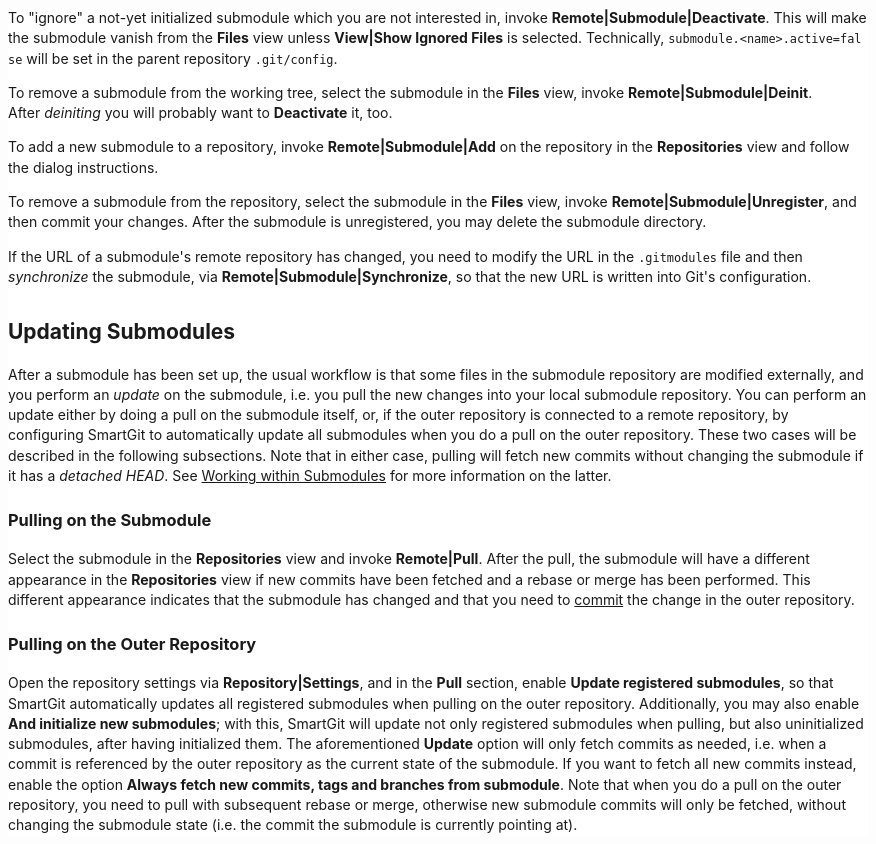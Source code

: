 To "ignore" a not-yet initialized submodule which you are not interested
in, invoke **Remote\|Submodule\|Deactivate**. This will make the
submodule vanish from the **Files** view unless **View\|Show Ignored
Files** is selected. Technically, `submodule.<name>.active=false` will
be set in the parent repository `.git/config`.

To remove a submodule from the working tree, select the submodule in the
**Files** view, invoke **Remote\|Submodule\|Deinit**. After *deiniting*
you will probably want to **Deactivate** it, too.

To add a new submodule to a repository, invoke
**Remote\|Submodule\|Add** on the repository in the **Repositories**
view and follow the dialog instructions.

To remove a submodule from the repository, select the submodule in the
**Files** view, invoke **Remote\|Submodule\|Unregister**, and then
commit your changes. After the submodule is unregistered, you may delete
the submodule directory.

If the URL of a submodule's remote repository has changed, you need to
modify the URL in the `.gitmodules` file and then *synchronize* the
submodule, via **Remote\|Submodule\|Synchronize**, so that the new URL
is written into Git's configuration.

## Updating Submodules

After a submodule has been set up, the usual workflow is that some files
in the submodule repository are modified externally, and you perform an
*update* on the submodule, i.e. you pull the new changes into your local
submodule repository. You can perform an update either by doing a pull
on the submodule itself, or, if the outer repository is connected to a
remote repository, by configuring SmartGit to automatically update all
submodules when you do a pull on the outer repository. These two cases
will be described in the following subsections. Note that in either
case, pulling will fetch new commits without changing the submodule if
it has a *detached HEAD*. See [Working within Submodules](#working-within-submodules) for more information on the
latter.

### Pulling on the Submodule

Select the submodule in the **Repositories** view and invoke
**Remote\|Pull**. After the pull, the submodule will have a different
appearance in the **Repositories** view if new commits have been fetched
and a rebase or merge has been performed. This different appearance
indicates that the submodule has changed and that you need to
[commit](Local-Operations-on-the-Working-Tree.md#commit)
the change in the outer repository.

### Pulling on the Outer Repository

Open the repository settings via **Repository\|Settings**, and in the
**Pull** section, enable **Update registered submodules**, so that
SmartGit automatically updates all registered submodules when pulling on
the outer repository. Additionally, you may also enable **And initialize
new submodules**; with this, SmartGit will update not only registered
submodules when pulling, but also uninitialized submodules, after having
initialized them. The aforementioned **Update** option will only fetch
commits as needed, i.e. when a commit is referenced by the outer
repository as the current state of the submodule. If you want to fetch
all new commits instead, enable the option **Always fetch new commits,
tags and branches from submodule**. Note that when you do a pull on the
outer repository, you need to pull with subsequent rebase or merge,
otherwise new submodule commits will only be fetched, without changing
the submodule state (i.e. the commit the submodule is currently pointing
at).